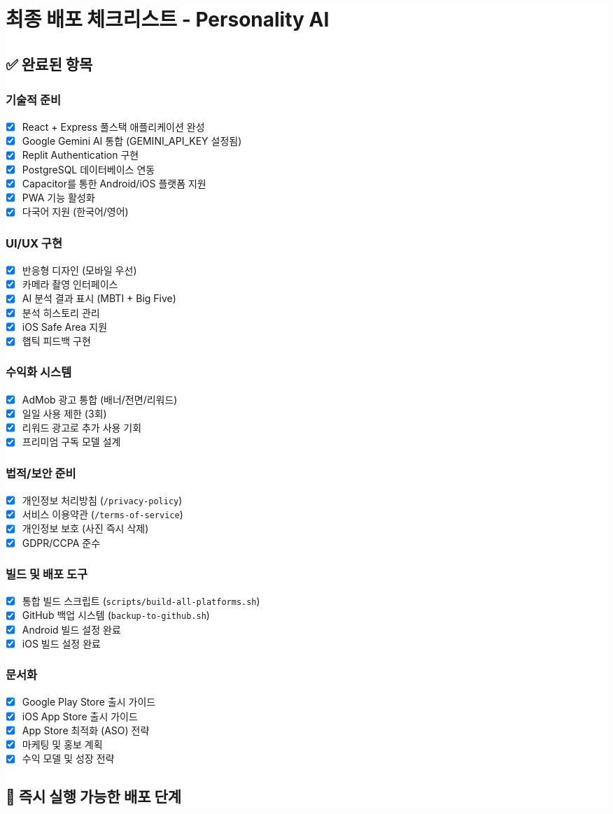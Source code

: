 # 최종 배포 체크리스트 - Personality AI

## ✅ 완료된 항목

### 기술적 준비
- [x] React + Express 풀스택 애플리케이션 완성
- [x] Google Gemini AI 통합 (GEMINI_API_KEY 설정됨)
- [x] Replit Authentication 구현
- [x] PostgreSQL 데이터베이스 연동
- [x] Capacitor를 통한 Android/iOS 플랫폼 지원
- [x] PWA 기능 활성화
- [x] 다국어 지원 (한국어/영어)

### UI/UX 구현
- [x] 반응형 디자인 (모바일 우선)
- [x] 카메라 촬영 인터페이스
- [x] AI 분석 결과 표시 (MBTI + Big Five)
- [x] 분석 히스토리 관리
- [x] iOS Safe Area 지원
- [x] 햅틱 피드백 구현

### 수익화 시스템
- [x] AdMob 광고 통합 (배너/전면/리워드)
- [x] 일일 사용 제한 (3회)
- [x] 리워드 광고로 추가 사용 기회
- [x] 프리미엄 구독 모델 설계

### 법적/보안 준비
- [x] 개인정보 처리방침 (`/privacy-policy`)
- [x] 서비스 이용약관 (`/terms-of-service`)
- [x] 개인정보 보호 (사진 즉시 삭제)
- [x] GDPR/CCPA 준수

### 빌드 및 배포 도구
- [x] 통합 빌드 스크립트 (`scripts/build-all-platforms.sh`)
- [x] GitHub 백업 시스템 (`backup-to-github.sh`)
- [x] Android 빌드 설정 완료
- [x] iOS 빌드 설정 완료

### 문서화
- [x] Google Play Store 출시 가이드
- [x] iOS App Store 출시 가이드
- [x] App Store 최적화 (ASO) 전략
- [x] 마케팅 및 홍보 계획
- [x] 수익 모델 및 성장 전략

## 🚀 즉시 실행 가능한 배포 단계
